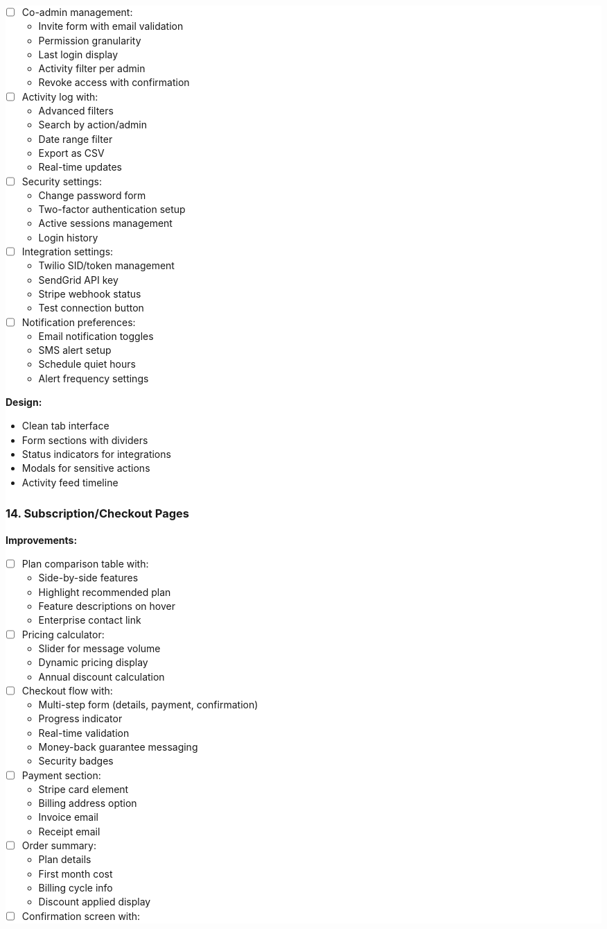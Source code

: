 - [ ] Co-admin management:
  - Invite form with email validation
  - Permission granularity
  - Last login display
  - Activity filter per admin
  - Revoke access with confirmation
- [ ] Activity log with:
  - Advanced filters
  - Search by action/admin
  - Date range filter
  - Export as CSV
  - Real-time updates
- [ ] Security settings:
  - Change password form
  - Two-factor authentication setup
  - Active sessions management
  - Login history
- [ ] Integration settings:
  - Twilio SID/token management
  - SendGrid API key
  - Stripe webhook status
  - Test connection button
- [ ] Notification preferences:
  - Email notification toggles
  - SMS alert setup
  - Schedule quiet hours
  - Alert frequency settings

**Design:**
- Clean tab interface
- Form sections with dividers
- Status indicators for integrations
- Modals for sensitive actions
- Activity feed timeline

### 14. **Subscription/Checkout Pages**

**Improvements:**
- [ ] Plan comparison table with:
  - Side-by-side features
  - Highlight recommended plan
  - Feature descriptions on hover
  - Enterprise contact link
- [ ] Pricing calculator:
  - Slider for message volume
  - Dynamic pricing display
  - Annual discount calculation
- [ ] Checkout flow with:
  - Multi-step form (details, payment, confirmation)
  - Progress indicator
  - Real-time validation
  - Money-back guarantee messaging
  - Security badges
- [ ] Payment section:
  - Stripe card element
  - Billing address option
  - Invoice email
  - Receipt email
- [ ] Order summary:
  - Plan details
  - First month cost
  - Billing cycle info
  - Discount applied display
- [ ] Confirmation screen with: